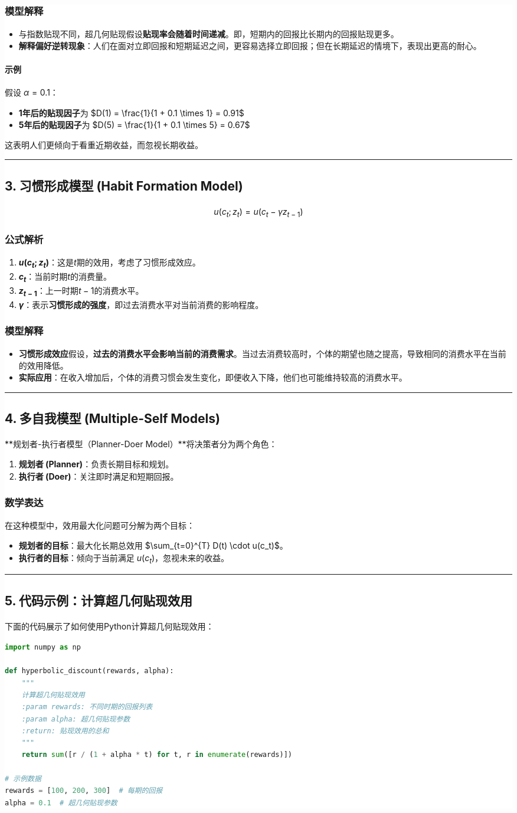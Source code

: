 ### **模型解释**
- 与指数贴现不同，超几何贴现假设**贴现率会随着时间递减**。即，短期内的回报比长期内的回报贴现更多。  
- **解释偏好逆转现象**：人们在面对立即回报和短期延迟之间，更容易选择立即回报；但在长期延迟的情境下，表现出更高的耐心。

#### **示例**
假设 $\alpha = 0.1$：
- **1年后的贴现因子**为 $D(1) = \frac{1}{1 + 0.1 \times 1} = 0.91$  
- **5年后的贴现因子**为 $D(5) = \frac{1}{1 + 0.1 \times 5} = 0.67$  

这表明人们更倾向于看重近期收益，而忽视长期收益。

---

## **3. 习惯形成模型 (Habit Formation Model)**

$$
u(c_t; z_t) = u(c_t - \gamma z_{t-1})
$$

### **公式解析**
1. **$u(c_t; z_t)$**：这是$t$期的效用，考虑了习惯形成效应。  
2. **$c_t$**：当前时期$t$的消费量。  
3. **$z_{t-1}$**：上一时期$t-1$的消费水平。  
4. **$\gamma$**：表示**习惯形成的强度**，即过去消费水平对当前消费的影响程度。

### **模型解释**
- **习惯形成效应**假设，**过去的消费水平会影响当前的消费需求**。当过去消费较高时，个体的期望也随之提高，导致相同的消费水平在当前的效用降低。  
- **实际应用**：在收入增加后，个体的消费习惯会发生变化，即便收入下降，他们也可能维持较高的消费水平。

---

## **4. 多自我模型 (Multiple-Self Models)**  
**规划者-执行者模型（Planner-Doer Model）**将决策者分为两个角色：
1. **规划者 (Planner)**：负责长期目标和规划。  
2. **执行者 (Doer)**：关注即时满足和短期回报。

### **数学表达**
在这种模型中，效用最大化问题可分解为两个目标：  
- **规划者的目标**：最大化长期总效用 $\sum_{t=0}^{T} D(t) \cdot u(c_t)$。  
- **执行者的目标**：倾向于当前满足 $u(c_t)$，忽视未来的收益。

---

## **5. 代码示例：计算超几何贴现效用**

下面的代码展示了如何使用Python计算超几何贴现效用：

```python
import numpy as np

def hyperbolic_discount(rewards, alpha):
    """
    计算超几何贴现效用
    :param rewards: 不同时期的回报列表
    :param alpha: 超几何贴现参数
    :return: 贴现效用的总和
    """
    return sum([r / (1 + alpha * t) for t, r in enumerate(rewards)])

# 示例数据
rewards = [100, 200, 300]  # 每期的回报
alpha = 0.1  # 超几何贴现参数

```